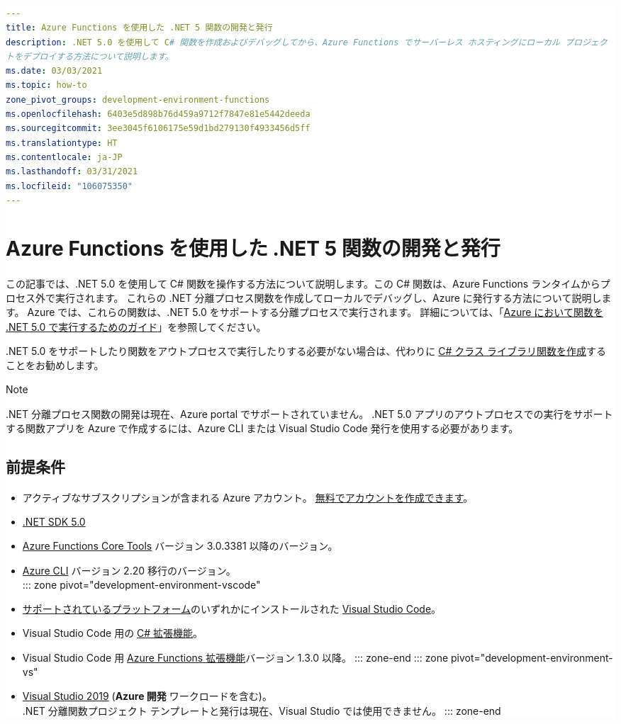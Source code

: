 ```yaml
---
title: Azure Functions を使用した .NET 5 関数の開発と発行
description: .NET 5.0 を使用して C# 関数を作成およびデバッグしてから、Azure Functions でサーバーレス ホスティングにローカル プロジェクトをデプロイする方法について説明します。
ms.date: 03/03/2021
ms.topic: how-to
zone_pivot_groups: development-environment-functions
ms.openlocfilehash: 6403e5d898b76d459a9712f7847e81e5442deeda
ms.sourcegitcommit: 3ee3045f6106175e59d1bd279130f4933456d5ff
ms.translationtype: HT
ms.contentlocale: ja-JP
ms.lasthandoff: 03/31/2021
ms.locfileid: "106075350"
---
```

# <a name="develop-and-publish-net-5-functions-using-azure-functions"></a>Azure Functions を使用した .NET 5 関数の開発と発行 

この記事では、.NET 5.0 を使用して C# 関数を操作する方法について説明します。この C# 関数は、Azure Functions ランタイムからプロセス外で実行されます。 これらの .NET 分離プロセス関数を作成してローカルでデバッグし、Azure に発行する方法について説明します。 Azure では、これらの関数は、.NET 5.0 をサポートする分離プロセスで実行されます。 詳細については、「[Azure において関数を .NET 5.0 で実行するためのガイド](dotnet-isolated-process-guide.md)」を参照してください。

.NET 5.0 をサポートしたり関数をアウトプロセスで実行したりする必要がない場合は、代わりに [C# クラス ライブラリ関数を作成](functions-create-your-first-function-visual-studio.md)することをお勧めします。

>[!NOTE]
>.NET 分離プロセス関数の開発は現在、Azure portal でサポートされていません。 .NET 5.0 アプリのアウトプロセスでの実行をサポートする関数アプリを Azure で作成するには、Azure CLI または Visual Studio Code 発行を使用する必要があります。   

## <a name="prerequisites"></a>前提条件

+ アクティブなサブスクリプションが含まれる Azure アカウント。 [無料でアカウントを作成できます](https://azure.microsoft.com/free/?ref=microsoft.com&utm_source=microsoft.com&utm_medium=docs&utm_campaign=visualstudio)。

+ [.NET SDK 5.0](https://www.microsoft.com/net/download)

+ [Azure Functions Core Tools](functions-run-local.md#v2) バージョン 3.0.3381 以降のバージョン。

+ [Azure CLI](/cli/azure/install-azure-cli) バージョン 2.20 移行のバージョン。  
::: zone pivot="development-environment-vscode"
+ [サポートされているプラットフォーム](https://code.visualstudio.com/docs/supporting/requirements#_platforms)のいずれかにインストールされた [Visual Studio Code](https://code.visualstudio.com/)。  

+ Visual Studio Code 用の [C# 拡張機能](https://marketplace.visualstudio.com/items?itemName=ms-dotnettools.csharp)。  

+ Visual Studio Code 用 [Azure Functions 拡張機能](https://marketplace.visualstudio.com/items?itemName=ms-azuretools.vscode-azurefunctions)バージョン 1.3.0 以降。
::: zone-end
::: zone pivot="development-environment-vs"
+ [Visual Studio 2019](https://azure.microsoft.com/downloads/) (**Azure 開発** ワークロードを含む)。  
.NET 分離関数プロジェクト テンプレートと発行は現在、Visual Studio では使用できません。
::: zone-end

